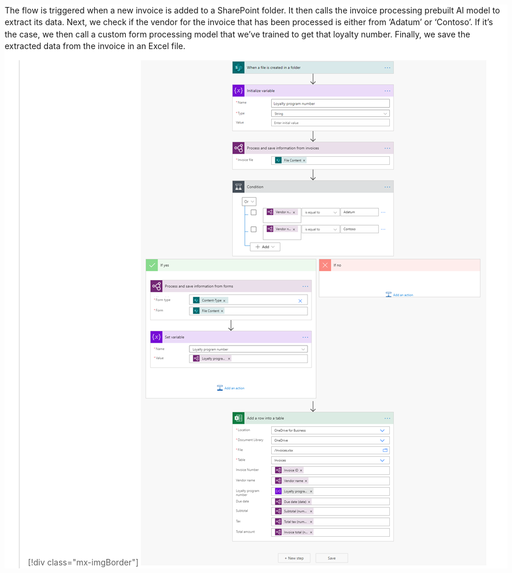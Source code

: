 The flow is triggered when a new invoice is added to a SharePoint folder. It then calls the invoice processing prebuilt AI model to extract its data. Next, we check if the vendor for the invoice that has been processed is either from ‘Adatum’ or ‘Contoso’. If it’s the case, we then call a custom form processing model that we’ve trained to get that loyalty number. Finally, we save the extracted data from the invoice in an Excel file.

   > [!div class="mx-imgBorder"]
   > ![Invoice and form processing flow](media/invoice-and-form-process-flow.png "Create a flow that uses a form processing model")
